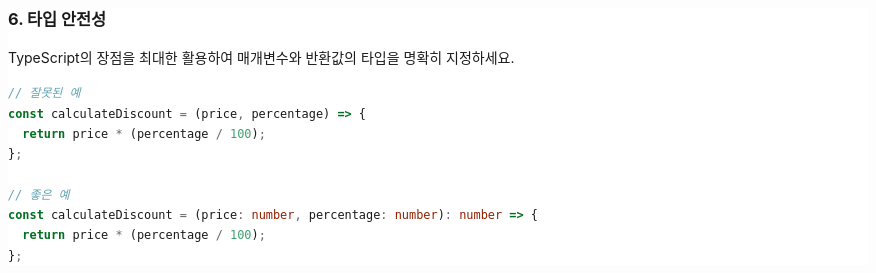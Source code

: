 ### 6. 타입 안전성

TypeScript의 장점을 최대한 활용하여 매개변수와 반환값의 타입을 명확히 지정하세요.

```typescript
// 잘못된 예
const calculateDiscount = (price, percentage) => {
  return price * (percentage / 100);
};

// 좋은 예
const calculateDiscount = (price: number, percentage: number): number => {
  return price * (percentage / 100);
};
```
